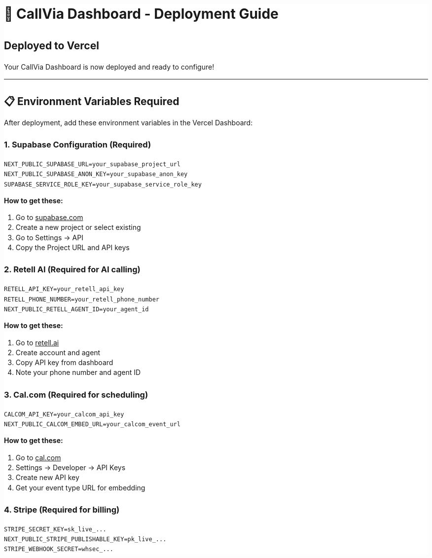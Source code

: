 # 🚀 CallVia Dashboard - Deployment Guide

## Deployed to Vercel

Your CallVia Dashboard is now deployed and ready to configure!

---

## 📋 Environment Variables Required

After deployment, add these environment variables in the Vercel Dashboard:

### **1. Supabase Configuration** (Required)
```
NEXT_PUBLIC_SUPABASE_URL=your_supabase_project_url
NEXT_PUBLIC_SUPABASE_ANON_KEY=your_supabase_anon_key
SUPABASE_SERVICE_ROLE_KEY=your_supabase_service_role_key
```

**How to get these:**
1. Go to [supabase.com](https://supabase.com)
2. Create a new project or select existing
3. Go to Settings → API
4. Copy the Project URL and API keys

### **2. Retell AI** (Required for AI calling)
```
RETELL_API_KEY=your_retell_api_key
RETELL_PHONE_NUMBER=your_retell_phone_number
NEXT_PUBLIC_RETELL_AGENT_ID=your_agent_id
```

**How to get these:**
1. Go to [retell.ai](https://retell.ai)
2. Create account and agent
3. Copy API key from dashboard
4. Note your phone number and agent ID

### **3. Cal.com** (Required for scheduling)
```
CALCOM_API_KEY=your_calcom_api_key
NEXT_PUBLIC_CALCOM_EMBED_URL=your_calcom_event_url
```

**How to get these:**
1. Go to [cal.com](https://cal.com)
2. Settings → Developer → API Keys
3. Create new API key
4. Get your event type URL for embedding

### **4. Stripe** (Required for billing)
```
STRIPE_SECRET_KEY=sk_live_...
NEXT_PUBLIC_STRIPE_PUBLISHABLE_KEY=pk_live_...
STRIPE_WEBHOOK_SECRET=whsec_...
```
